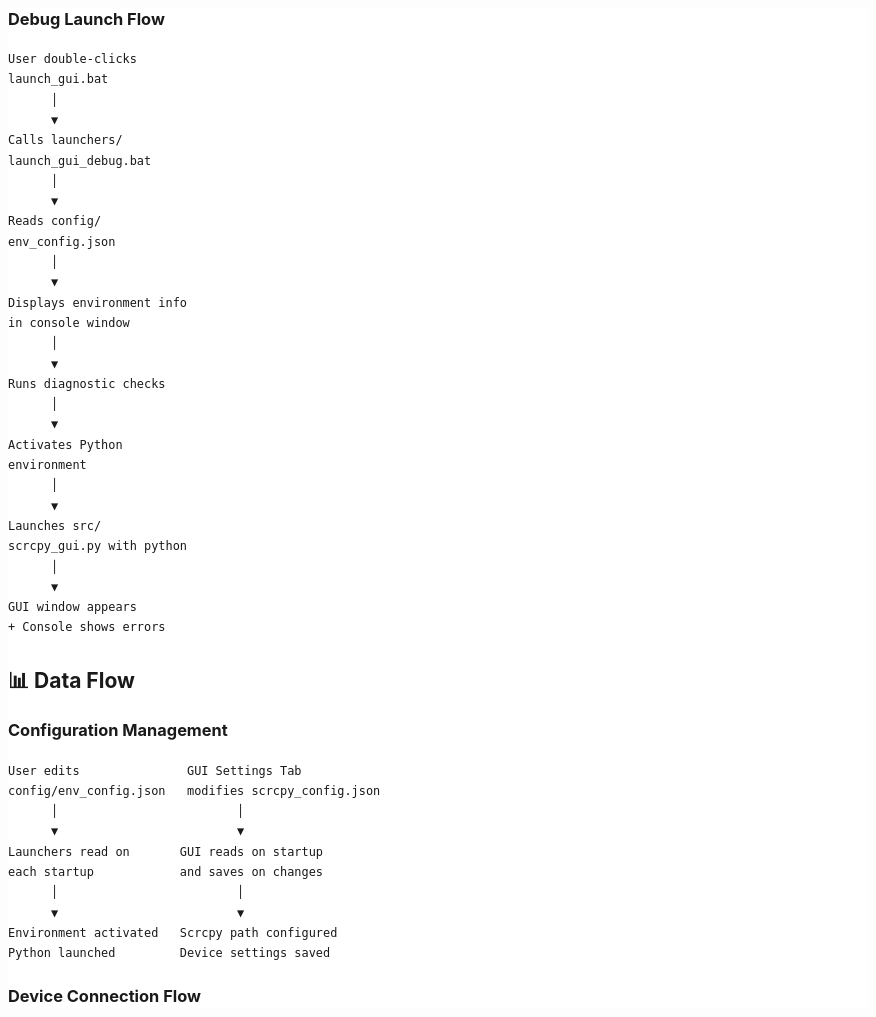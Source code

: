 ### Debug Launch Flow

```
User double-clicks
launch_gui.bat
      │
      ▼
Calls launchers/
launch_gui_debug.bat
      │
      ▼
Reads config/
env_config.json
      │
      ▼
Displays environment info
in console window
      │
      ▼
Runs diagnostic checks
      │
      ▼
Activates Python
environment
      │
      ▼
Launches src/
scrcpy_gui.py with python
      │
      ▼
GUI window appears
+ Console shows errors
```

## 📊 Data Flow

### Configuration Management

```
User edits               GUI Settings Tab
config/env_config.json   modifies scrcpy_config.json
      │                         │
      ▼                         ▼
Launchers read on       GUI reads on startup
each startup            and saves on changes
      │                         │
      ▼                         ▼
Environment activated   Scrcpy path configured
Python launched         Device settings saved
```

### Device Connection Flow
